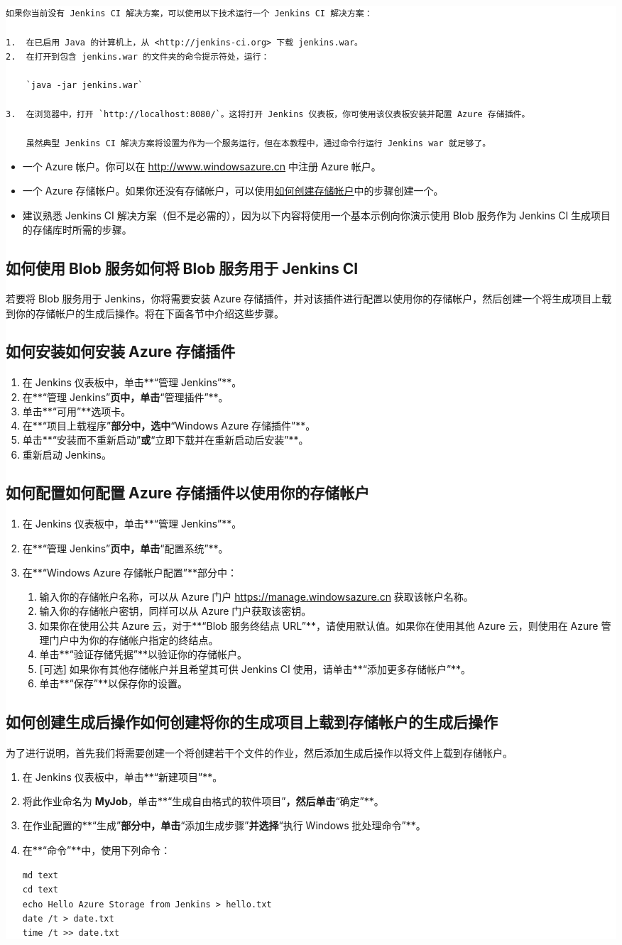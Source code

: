     如果你当前没有 Jenkins CI 解决方案，可以使用以下技术运行一个 Jenkins CI 解决方案：

    1.  在已启用 Java 的计算机上，从 <http://jenkins-ci.org> 下载 jenkins.war。
    2.  在打开到包含 jenkins.war 的文件夹的命令提示符处，运行：

        `java -jar jenkins.war`

    3.  在浏览器中，打开 `http://localhost:8080/`。这将打开 Jenkins 仪表板，你可使用该仪表板安装并配置 Azure 存储插件。

        虽然典型 Jenkins CI 解决方案将设置为作为一个服务运行，但在本教程中，通过命令行运行 Jenkins war 就足够了。

-   一个 Azure 帐户。你可以在 <http://www.windowsazure.cn> 中注册 Azure 帐户。

-   一个 Azure 存储帐户。如果你还没有存储帐户，可以使用[如何创建存储帐户][]中的步骤创建一个。

-   建议熟悉 Jenkins CI 解决方案（但不是必需的），因为以下内容将使用一个基本示例向你演示使用 Blob 服务作为 Jenkins CI 生成项目的存储库时所需的步骤。

## 如何使用 Blob 服务如何将 Blob 服务用于 Jenkins CI

若要将 Blob 服务用于 Jenkins，你将需要安装 Azure 存储插件，并对该插件进行配置以使用你的存储帐户，然后创建一个将生成项目上载到你的存储帐户的生成后操作。将在下面各节中介绍这些步骤。

## 如何安装如何安装 Azure 存储插件

1.  在 Jenkins 仪表板中，单击**“管理 Jenkins”**。
2.  在**“管理 Jenkins”**页中，单击**“管理插件”**。
3.  单击**“可用”**选项卡。
4.  在**“项目上载程序”**部分中，选中**“Windows Azure 存储插件”**。
5.  单击**“安装而不重新启动”**或**“立即下载并在重新启动后安装”**。
6.  重新启动 Jenkins。

## 如何配置如何配置 Azure 存储插件以使用你的存储帐户

1.  在 Jenkins 仪表板中，单击**“管理 Jenkins”**。
2.  在**“管理 Jenkins”**页中，单击**“配置系统”**。
3.  在**“Windows Azure 存储帐户配置”**部分中：

    1.  输入你的存储帐户名称，可以从 Azure 门户 <https://manage.windowsazure.cn> 获取该帐户名称。
    2.  输入你的存储帐户密钥，同样可以从 Azure 门户获取该密钥。
    3.  如果你在使用公共 Azure 云，对于**“Blob 服务终结点 URL”**，请使用默认值。如果你在使用其他 Azure 云，则使用在 Azure 管理门户中为你的存储帐户指定的终结点。
    4.  单击**“验证存储凭据”**以验证你的存储帐户。
    5.  [可选] 如果你有其他存储帐户并且希望其可供 Jenkins CI 使用，请单击**“添加更多存储帐户”**。
    6.  单击**“保存”**以保存你的设置。

## 如何创建生成后操作如何创建将你的生成项目上载到存储帐户的生成后操作

为了进行说明，首先我们将需要创建一个将创建若干个文件的作业，然后添加生成后操作以将文件上载到存储帐户。

1.  在 Jenkins 仪表板中，单击**“新建项目”**。
2.  将此作业命名为 **MyJob**，单击**“生成自由格式的软件项目”**，然后单击**“确定”**。
3.  在作业配置的**“生成”**部分中，单击**“添加生成步骤”**并选择**“执行 Windows 批处理命令”**。
4.  在**“命令”**中，使用下列命令：

        md text
        cd text
        echo Hello Azure Storage from Jenkins > hello.txt
        date /t > date.txt
        time /t >> date.txt


  [Microsoft Open Technologies Inc.]: http://msopentech.com
  [Jenkins 概述]: #overview
  [使用 Blob 服务的好处]: #benefits
  [先决条件]: #prerequisites
  [如何将 Blob 服务用于 Jenkins CI]: #howtouse
  [如何安装 Azure 存储插件]: #howtoinstall
  [如何配置 Azure 存储插件以使用你的存储帐户]: #howtoconfigure
  [如何创建将你的生成项目上载到存储帐户的后期生成操作]: #howtocreatepostbuild
  [如何创建从 Azure Blob 存储进行下载的生成步骤]: #howtocreatebuildstep
  [Blob 服务使用的组件]: #components
  [Jenkins 概览]: https://wiki.jenkins-ci.org/display/JENKINS/Meet+Jenkins
  [如何创建存储帐户]: http://azure.microsoft.com/zh-cn/documentation/articles/storage-create-storage-account/
  [创建共享访问签名]: http://go.microsoft.com/fwlink/?LinkId=279889
  [了解块 Blob 和页 Blob]: http://msdn.microsoft.com/zh-cn/library/azure/ee691964.aspx